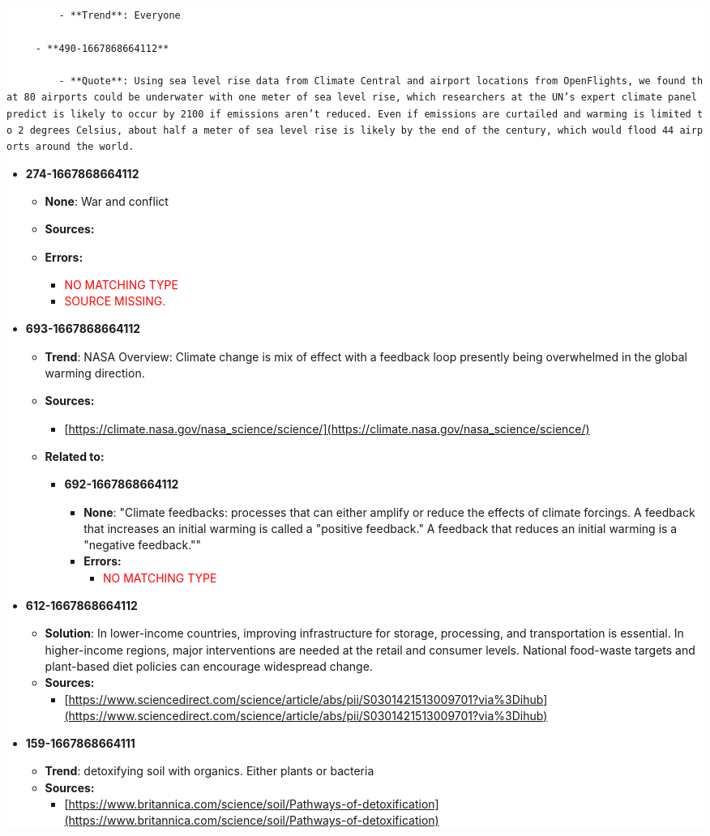              - **Trend**: Everyone
            
         - **490-1667868664112**
            
             - **Quote**: Using sea level rise data from Climate Central and airport locations from OpenFlights, we found that 80 airports could be underwater with one meter of sea level rise, which researchers at the UN’s expert climate panel predict is likely to occur by 2100 if emissions aren’t reduced. Even if emissions are curtailed and warming is limited to 2 degrees Celsius, about half a meter of sea level rise is likely by the end of the century, which would flood 44 airports around the world.
            
        
    
 - **274-1667868664112**
    
     - **None**: War and conflict
     - **Sources:**
        
     - **Errors:**
         - <span style="color:red">NO MATCHING TYPE</span>
         - <span style="color:red">SOURCE MISSING.</span>
        
    
 - **693-1667868664112**
    
     - **Trend**: NASA Overview: Climate change is mix of effect with a feedback loop presently being overwhelmed in the global warming direction.
     - **Sources:**
         - [https://climate.nasa.gov/nasa_science/science/](https://climate.nasa.gov/nasa_science/science/)
            
        
     - **Related to:**
         - **692-1667868664112**
            
             - **None**: "Climate feedbacks: processes that can either amplify or reduce the effects of climate forcings. A feedback that increases an initial warming is called a "positive feedback." A feedback that reduces an initial warming is a "negative feedback.""
             - **Errors:**
                 - <span style="color:red">NO MATCHING TYPE</span>
                
            
        
    
 - **612-1667868664112**
    
     - **Solution**: In lower-income countries, improving infrastructure for storage, processing, and transportation is essential. In higher-income regions, major interventions are needed at the retail and consumer levels. National food-waste targets and plant-based diet policies can encourage widespread change.
     - **Sources:**
         - [https://www.sciencedirect.com/science/article/abs/pii/S0301421513009701?via%3Dihub](https://www.sciencedirect.com/science/article/abs/pii/S0301421513009701?via%3Dihub)
            
        
    
 - **159-1667868664111**
    
     - **Trend**: detoxifying soil with organics. Either plants or bacteria
     - **Sources:**
         - [https://www.britannica.com/science/soil/Pathways-of-detoxification](https://www.britannica.com/science/soil/Pathways-of-detoxification)
            